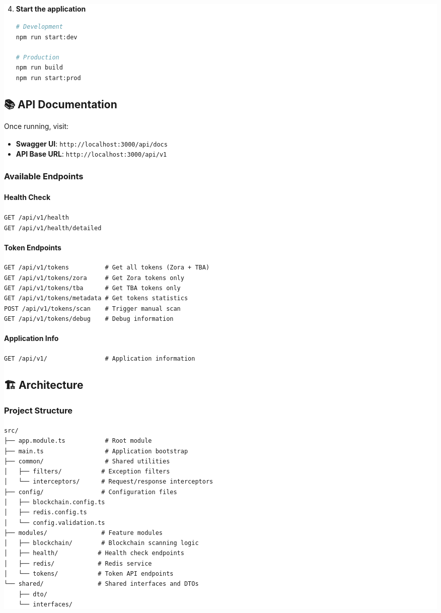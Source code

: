 4. **Start the application**

   ```bash
   # Development
   npm run start:dev

   # Production
   npm run build
   npm run start:prod
   ```

## 📚 API Documentation

Once running, visit:

- **Swagger UI**: `http://localhost:3000/api/docs`
- **API Base URL**: `http://localhost:3000/api/v1`

### Available Endpoints

#### Health Check

```http
GET /api/v1/health
GET /api/v1/health/detailed
```

#### Token Endpoints

```http
GET /api/v1/tokens          # Get all tokens (Zora + TBA)
GET /api/v1/tokens/zora     # Get Zora tokens only
GET /api/v1/tokens/tba      # Get TBA tokens only
GET /api/v1/tokens/metadata # Get tokens statistics
POST /api/v1/tokens/scan    # Trigger manual scan
GET /api/v1/tokens/debug    # Debug information
```

#### Application Info

```http
GET /api/v1/                # Application information
```

## 🏗️ Architecture

### Project Structure

```
src/
├── app.module.ts           # Root module
├── main.ts                 # Application bootstrap
├── common/                 # Shared utilities
│   ├── filters/           # Exception filters
│   └── interceptors/      # Request/response interceptors
├── config/                # Configuration files
│   ├── blockchain.config.ts
│   ├── redis.config.ts
│   └── config.validation.ts
├── modules/               # Feature modules
│   ├── blockchain/        # Blockchain scanning logic
│   ├── health/           # Health check endpoints
│   ├── redis/            # Redis service
│   └── tokens/           # Token API endpoints
└── shared/               # Shared interfaces and DTOs
    ├── dto/
    └── interfaces/
```